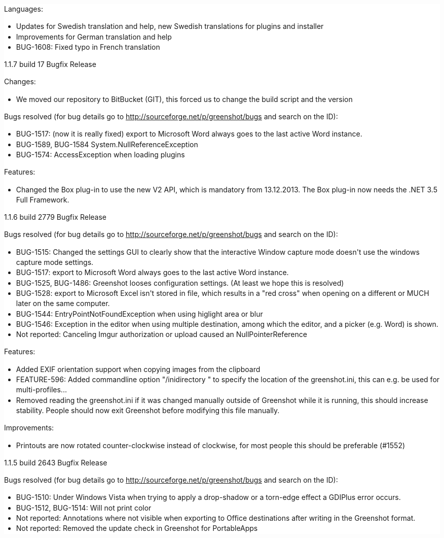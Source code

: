 Languages:
* Updates for Swedish translation and help, new Swedish translations for plugins and installer
* Improvements for German translation and help
* BUG-1608: Fixed typo in French translation

1.1.7 build 17 Bugfix Release

Changes:
* We moved our repository to BitBucket (GIT), this forced us to change the build script and the version

Bugs resolved (for bug details go to http://sourceforge.net/p/greenshot/bugs and search on the ID):
* BUG-1517: (now it is really fixed) export to Microsoft Word always goes to the last active Word instance.
* BUG-1589, BUG-1584 System.NullReferenceException
* BUG-1574: AccessException when loading plugins

Features:
* Changed the Box plug-in to use the new V2 API, which is mandatory from 13.12.2013. The Box plug-in now needs the .NET 3.5 Full Framework.


1.1.6 build 2779 Bugfix Release

Bugs resolved (for bug details go to http://sourceforge.net/p/greenshot/bugs and search on the ID):
* BUG-1515: Changed the settings GUI to clearly show that the interactive Window capture mode doesn't use the windows capture mode settings.
* BUG-1517: export to Microsoft Word always goes to the last active Word instance.
* BUG-1525, BUG-1486: Greenshot looses configuration settings. (At least we hope this is resolved)
* BUG-1528: export to Microsoft Excel isn't stored in file, which results in a "red cross" when opening on a different or MUCH later on the same computer.
* BUG-1544: EntryPointNotFoundException when using higlight area or blur
* BUG-1546: Exception in the editor when using multiple destination, among which the editor, and a picker (e.g. Word) is shown.
* Not reported: Canceling Imgur authorization or upload caused an NullPointerReference

Features:
* Added EXIF orientation support when copying images from the clipboard
* FEATURE-596: Added commandline option "/inidirectory <directory>" to specify the location of the greenshot.ini, this can e.g. be used for multi-profiles...
* Removed reading the greenshot.ini if it was changed manually outside of Greenshot while it is running, this should increase stability. People should now exit Greenshot before modifying this file manually.

Improvements:
* Printouts are now rotated counter-clockwise instead of clockwise, for most people this should be preferable (#1552)

1.1.5 build 2643 Bugfix Release

Bugs resolved (for bug details go to http://sourceforge.net/p/greenshot/bugs and search on the ID):
* BUG-1510: Under Windows Vista when trying to apply a drop-shadow or a torn-edge effect a GDIPlus error occurs.
* BUG-1512, BUG-1514: Will not print color
* Not reported: Annotations where not visible when exporting to Office destinations after writing in the Greenshot format.
* Not reported: Removed the update check in Greenshot for PortableApps
